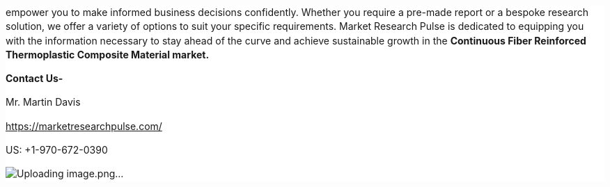 empower you to make informed business decisions confidently. Whether you require a pre-made report or a bespoke research solution, we offer a variety of options to suit your specific requirements. Market Research Pulse is dedicated to equipping you with the information necessary to stay ahead of the curve and achieve sustainable growth in the <strong>Continuous Fiber Reinforced Thermoplastic Composite Material market.</strong></p><p><strong>Contact Us-</strong></p><p>Mr. Martin Davis</p><p>https://marketresearchpulse.com/</p><p>US: +1-970-672-0390</p>
![Uploading image.png…]()
